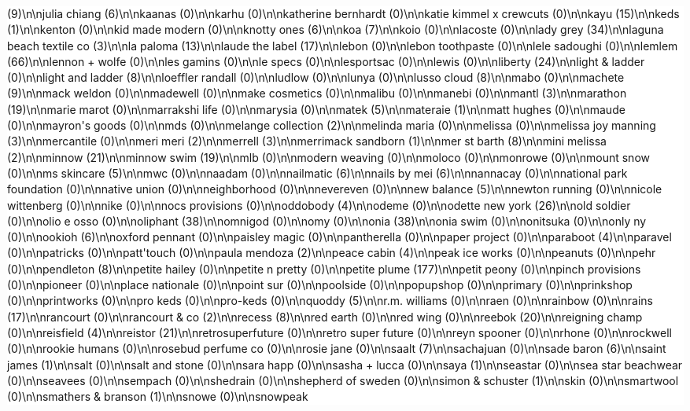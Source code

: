 (9)\n\n[](/all/?brand=Julia%20Chiang,SZ%20BLOCKPRINTS&crawl=no)julia chiang (6)\n\nkaanas (0)\n\nkarhu (0)\n\nkatherine bernhardt (0)\n\nkatie kimmel x crewcuts (0)\n\n[](/all/?brand=KAYU,SZ%20BLOCKPRINTS&crawl=no)kayu (15)\n\n[](/all/?brand=KEDS,SZ%20BLOCKPRINTS&crawl=no)keds (1)\n\nkenton (0)\n\nkid made modern (0)\n\n[](/all/?brand=KNOTTY%20ONES,SZ%20BLOCKPRINTS&crawl=no)knotty ones (6)\n\n[](/all/?brand=KOA,SZ%20BLOCKPRINTS&crawl=no)koa (7)\n\nkoio (0)\n\nlacoste (0)\n\n[](/all/?brand=LADY%20GREY,SZ%20BLOCKPRINTS&crawl=no)lady grey (34)\n\n[](/all/?brand=LAGUNA%20BEACH%20TEXTILE%20CO,SZ%20BLOCKPRINTS&crawl=no)laguna beach textile co (3)\n\n[](/all/?brand=LA%20PALOMA,SZ%20BLOCKPRINTS&crawl=no)la paloma (13)\n\n[](/all/?brand=LAUDE%20THE%20LABEL,SZ%20BLOCKPRINTS&crawl=no)laude the label (17)\n\nlebon (0)\n\nlebon toothpaste (0)\n\nlele sadoughi (0)\n\n[](/all/?brand=LEMLEM,SZ%20BLOCKPRINTS&crawl=no)lemlem (66)\n\nlennon + wolfe (0)\n\nles gamins (0)\n\nle specs (0)\n\nlesportsac (0)\n\nlewis (0)\n\n[](/all/?brand=LIBERTY,SZ%20BLOCKPRINTS&crawl=no)liberty (24)\n\nlight & ladder (0)\n\n[](/all/?brand=LIGHT%20AND%20LADDER,SZ%20BLOCKPRINTS&crawl=no)light and ladder (8)\n\nloeffler randall (0)\n\nludlow (0)\n\nlunya (0)\n\n[](/all/?brand=LUSSO%20CLOUD,SZ%20BLOCKPRINTS&crawl=no)lusso cloud (8)\n\nmabo (0)\n\n[](/all/?brand=MACHETE,SZ%20BLOCKPRINTS&crawl=no)machete (9)\n\nmack weldon (0)\n\nmadewell (0)\n\nmake cosmetics (0)\n\nmalibu (0)\n\nmanebi (0)\n\n[](/all/?brand=MANTL,SZ%20BLOCKPRINTS&crawl=no)mantl (3)\n\n[](/all/?brand=MARATHON,SZ%20BLOCKPRINTS&crawl=no)marathon (19)\n\nmarie marot (0)\n\nmarrakshi life (0)\n\nmarysia (0)\n\n[](/all/?brand=MATEK,SZ%20BLOCKPRINTS&crawl=no)matek (5)\n\n[](/all/?brand=MATERAIE,SZ%20BLOCKPRINTS&crawl=no)materaie (1)\n\nmatt hughes (0)\n\nmaude (0)\n\nmayron's goods (0)\n\nmds (0)\n\n[](/all/?brand=MELANGE%20COLLECTION,SZ%20BLOCKPRINTS&crawl=no)melange collection (2)\n\nmelinda maria (0)\n\nmelissa (0)\n\n[](/all/?brand=MELISSA%20JOY%20MANNING,SZ%20BLOCKPRINTS&crawl=no)melissa joy manning (3)\n\nmercantile (0)\n\n[](/all/?brand=MERI%20MERI,SZ%20BLOCKPRINTS&crawl=no)meri meri (2)\n\n[](/all/?brand=MERRELL,SZ%20BLOCKPRINTS&crawl=no)merrell (3)\n\n[](/all/?brand=MERRIMACK%20SANDBORN,SZ%20BLOCKPRINTS&crawl=no)merrimack sandborn (1)\n\n[](/all/?brand=MER%20ST%20BARTH,SZ%20BLOCKPRINTS&crawl=no)mer st barth (8)\n\n[](/all/?brand=MINI%20MELISSA,SZ%20BLOCKPRINTS&crawl=no)mini melissa (2)\n\n[](/all/?brand=MINNOW,SZ%20BLOCKPRINTS&crawl=no)minnow (21)\n\n[](/all/?brand=MINNOW%20SWIM,SZ%20BLOCKPRINTS&crawl=no)minnow swim (19)\n\nmlb (0)\n\nmodern weaving (0)\n\nmoloco (0)\n\nmonrowe (0)\n\nmount snow (0)\n\n[](/all/?brand=MS%20SKINCARE,SZ%20BLOCKPRINTS&crawl=no)ms skincare (5)\n\nmwc (0)\n\nnaadam (0)\n\n[](/all/?brand=NAILMATIC,SZ%20BLOCKPRINTS&crawl=no)nailmatic (6)\n\n[](/all/?brand=NAILS%20BY%20MEI,SZ%20BLOCKPRINTS&crawl=no)nails by mei (6)\n\nnannacay (0)\n\nnational park foundation (0)\n\nnative union (0)\n\nneighborhood (0)\n\nnevereven (0)\n\n[](/all/?brand=New%20Balance,SZ%20BLOCKPRINTS&crawl=no)new balance (5)\n\nnewton running (0)\n\nnicole wittenberg (0)\n\nnike (0)\n\nnocs provisions (0)\n\n[](/all/?brand=ODDOBODY,SZ%20BLOCKPRINTS&crawl=no)oddobody (4)\n\nodeme (0)\n\n[](/all/?brand=ODETTE%20NEW%20YORK,SZ%20BLOCKPRINTS&crawl=no)odette new york (26)\n\nold soldier (0)\n\nolio e osso (0)\n\n[](/all/?brand=OLIPHANT,SZ%20BLOCKPRINTS&crawl=no)oliphant (38)\n\nomnigod (0)\n\nomy (0)\n\n[](/all/?brand=ONIA,SZ%20BLOCKPRINTS&crawl=no)onia (38)\n\nonia swim (0)\n\nonitsuka (0)\n\nonly ny (0)\n\n[](/all/?brand=OOKIOH,SZ%20BLOCKPRINTS&crawl=no)ookioh (6)\n\noxford pennant (0)\n\npaisley magic (0)\n\npantherella (0)\n\npaper project (0)\n\n[](/all/?brand=PARABOOT,SZ%20BLOCKPRINTS&crawl=no)paraboot (4)\n\nparavel (0)\n\npatricks (0)\n\npatt'touch (0)\n\n[](/all/?brand=PAULA%20MENDOZA,SZ%20BLOCKPRINTS&crawl=no)paula mendoza (2)\n\n[](/all/?brand=PEACE%20CABIN,SZ%20BLOCKPRINTS&crawl=no)peace cabin (4)\n\npeak ice works (0)\n\npeanuts (0)\n\npehr (0)\n\n[](/all/?brand=PENDLETON,SZ%20BLOCKPRINTS&crawl=no)pendleton (8)\n\npetite hailey (0)\n\npetite n pretty (0)\n\n[](/all/?brand=PETITE%20PLUME,SZ%20BLOCKPRINTS&crawl=no)petite plume (177)\n\npetit peony (0)\n\npinch provisions (0)\n\npioneer (0)\n\nplace nationale (0)\n\npoint sur (0)\n\npoolside (0)\n\npopupshop (0)\n\nprimary (0)\n\nprinkshop (0)\n\nprintworks (0)\n\npro keds (0)\n\npro-keds (0)\n\n[](/all/?brand=QUODDY,SZ%20BLOCKPRINTS&crawl=no)quoddy (5)\n\nr.m. williams (0)\n\nraen (0)\n\nrainbow (0)\n\n[](/all/?brand=RAINS,SZ%20BLOCKPRINTS&crawl=no)rains (17)\n\nrancourt (0)\n\n[](/all/?brand=RANCOURT%20%26%20CO,SZ%20BLOCKPRINTS&crawl=no)rancourt & co (2)\n\n[](/all/?brand=RECESS,SZ%20BLOCKPRINTS&crawl=no)recess (8)\n\nred earth (0)\n\nred wing (0)\n\n[](/all/?brand=REEBOK,SZ%20BLOCKPRINTS&crawl=no)reebok (20)\n\nreigning champ (0)\n\n[](/all/?brand=REISFIELD,SZ%20BLOCKPRINTS&crawl=no)reisfield (4)\n\n[](/all/?brand=REISTOR,SZ%20BLOCKPRINTS&crawl=no)reistor (21)\n\nretrosuperfuture (0)\n\nretro super future (0)\n\nreyn spooner (0)\n\nrhone (0)\n\nrockwell (0)\n\nrookie humans (0)\n\nrosebud perfume co (0)\n\nrosie jane (0)\n\n[](/all/?brand=SAALT,SZ%20BLOCKPRINTS&crawl=no)saalt (7)\n\nsachajuan (0)\n\n[](/all/?brand=SADE%20BARON,SZ%20BLOCKPRINTS&crawl=no)sade baron (6)\n\n[](/all/?brand=SAINT%20JAMES,SZ%20BLOCKPRINTS&crawl=no)saint james (1)\n\nsalt (0)\n\nsalt and stone (0)\n\nsara happ (0)\n\nsasha + lucca (0)\n\n[](/all/?brand=SAYA,SZ%20BLOCKPRINTS&crawl=no)saya (1)\n\nseastar (0)\n\nsea star beachwear (0)\n\nseavees (0)\n\nsempach (0)\n\nshedrain (0)\n\nshepherd of sweden (0)\n\n[](/all/?brand=SIMON%20%26%20SCHUSTER,SZ%20BLOCKPRINTS&crawl=no)simon & schuster (1)\n\nskin (0)\n\nsmartwool (0)\n\n[](/all/?brand=SMATHERS%20%26%20BRANSON,SZ%20BLOCKPRINTS&crawl=no)smathers & branson (1)\n\nsnowe (0)\n\nsnowpeak
